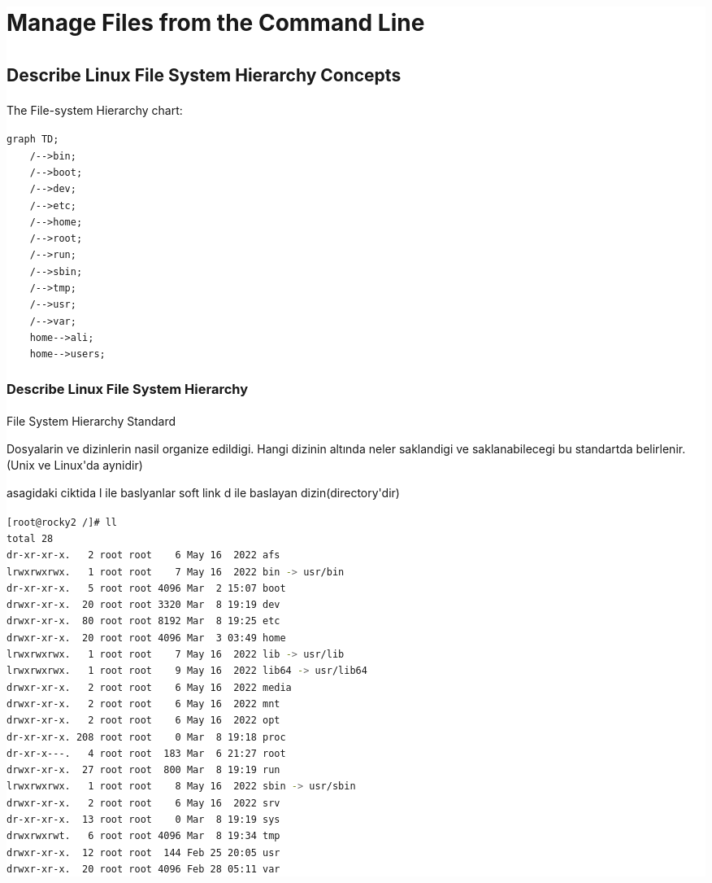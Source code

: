 # Manage Files from the Command Line


## Describe Linux File System Hierarchy Concepts

The File-system Hierarchy chart:

```mermaid
graph TD;
    /-->bin;
    /-->boot;
    /-->dev;
    /-->etc;
    /-->home;
    /-->root;
    /-->run;
    /-->sbin;
    /-->tmp;
    /-->usr;
    /-->var;
    home-->ali;
    home-->users;
```

### Describe Linux File System Hierarchy

File System Hierarchy Standard

Dosyalarin ve dizinlerin nasil organize edildigi. Hangi dizinin altında neler saklandigi ve saklanabilecegi bu standartda belirlenir.(Unix ve Linux'da aynidir)


asagidaki ciktida l ile baslyanlar soft link d ile baslayan dizin(directory'dir)
```sh
[root@rocky2 /]# ll
total 28
dr-xr-xr-x.   2 root root    6 May 16  2022 afs
lrwxrwxrwx.   1 root root    7 May 16  2022 bin -> usr/bin
dr-xr-xr-x.   5 root root 4096 Mar  2 15:07 boot
drwxr-xr-x.  20 root root 3320 Mar  8 19:19 dev
drwxr-xr-x.  80 root root 8192 Mar  8 19:25 etc
drwxr-xr-x.  20 root root 4096 Mar  3 03:49 home
lrwxrwxrwx.   1 root root    7 May 16  2022 lib -> usr/lib
lrwxrwxrwx.   1 root root    9 May 16  2022 lib64 -> usr/lib64
drwxr-xr-x.   2 root root    6 May 16  2022 media
drwxr-xr-x.   2 root root    6 May 16  2022 mnt
drwxr-xr-x.   2 root root    6 May 16  2022 opt
dr-xr-xr-x. 208 root root    0 Mar  8 19:18 proc
dr-xr-x---.   4 root root  183 Mar  6 21:27 root
drwxr-xr-x.  27 root root  800 Mar  8 19:19 run
lrwxrwxrwx.   1 root root    8 May 16  2022 sbin -> usr/sbin
drwxr-xr-x.   2 root root    6 May 16  2022 srv
dr-xr-xr-x.  13 root root    0 Mar  8 19:19 sys
drwxrwxrwt.   6 root root 4096 Mar  8 19:34 tmp
drwxr-xr-x.  12 root root  144 Feb 25 20:05 usr
drwxr-xr-x.  20 root root 4096 Feb 28 05:11 var
```
